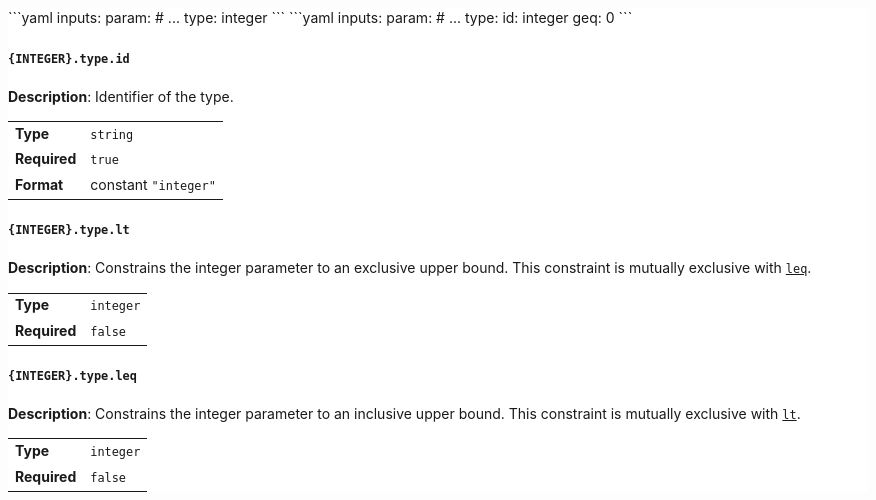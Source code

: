 <code-group>
<code-block title="Short form">
```yaml
inputs:
  param:
    # ...
    type: integer
```
</code-block>

<code-block title="Long form">
```yaml
inputs:
  param:
    # ...
    type:
      id: integer
      geq: 0
```
</code-block>
</code-group>

#### `{INTEGER}.type.id`

**Description**: Identifier of the type.

|              |                      |
| ------------ | -------------------- |
| **Type**     | `string`             |
| **Required** | `true`               |
| **Format**   | constant `"integer"` |

#### `{INTEGER}.type.lt`

**Description**: Constrains the integer parameter to an exclusive upper bound. This constraint is mutually exclusive with [`leq`](#integer-type-leq).

|              |           |
| ------------ | --------- |
| **Type**     | `integer` |
| **Required** | `false`   |

#### `{INTEGER}.type.leq`

**Description**: Constrains the integer parameter to an inclusive upper bound. This constraint is mutually exclusive with [`lt`](#integer-type-lt).

|              |           |
| ------------ | --------- |
| **Type**     | `integer` |
| **Required** | `false`   |
